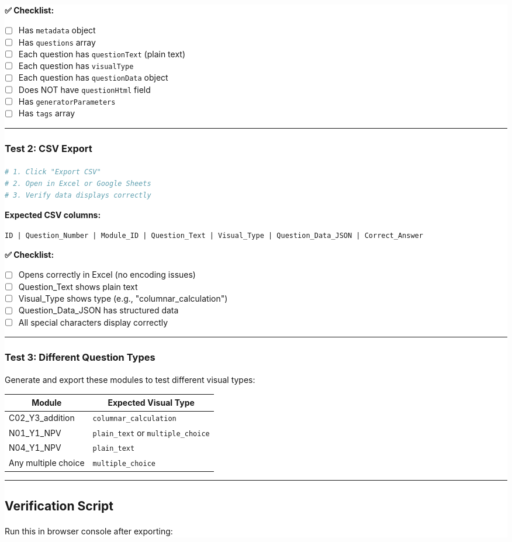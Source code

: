 **✅ Checklist:**
- [ ] Has `metadata` object
- [ ] Has `questions` array
- [ ] Each question has `questionText` (plain text)
- [ ] Each question has `visualType`
- [ ] Each question has `questionData` object
- [ ] Does NOT have `questionHtml` field
- [ ] Has `generatorParameters`
- [ ] Has `tags` array

---

### Test 2: CSV Export
```bash
# 1. Click "Export CSV"
# 2. Open in Excel or Google Sheets
# 3. Verify data displays correctly
```

**Expected CSV columns:**
```
ID | Question_Number | Module_ID | Question_Text | Visual_Type | Question_Data_JSON | Correct_Answer
```

**✅ Checklist:**
- [ ] Opens correctly in Excel (no encoding issues)
- [ ] Question_Text shows plain text
- [ ] Visual_Type shows type (e.g., "columnar_calculation")
- [ ] Question_Data_JSON has structured data
- [ ] All special characters display correctly

---

### Test 3: Different Question Types

Generate and export these modules to test different visual types:

| Module | Expected Visual Type |
|--------|---------------------|
| C02_Y3_addition | `columnar_calculation` |
| N01_Y1_NPV | `plain_text` or `multiple_choice` |
| N04_Y1_NPV | `plain_text` |
| Any multiple choice | `multiple_choice` |

---

## Verification Script

Run this in browser console after exporting:
